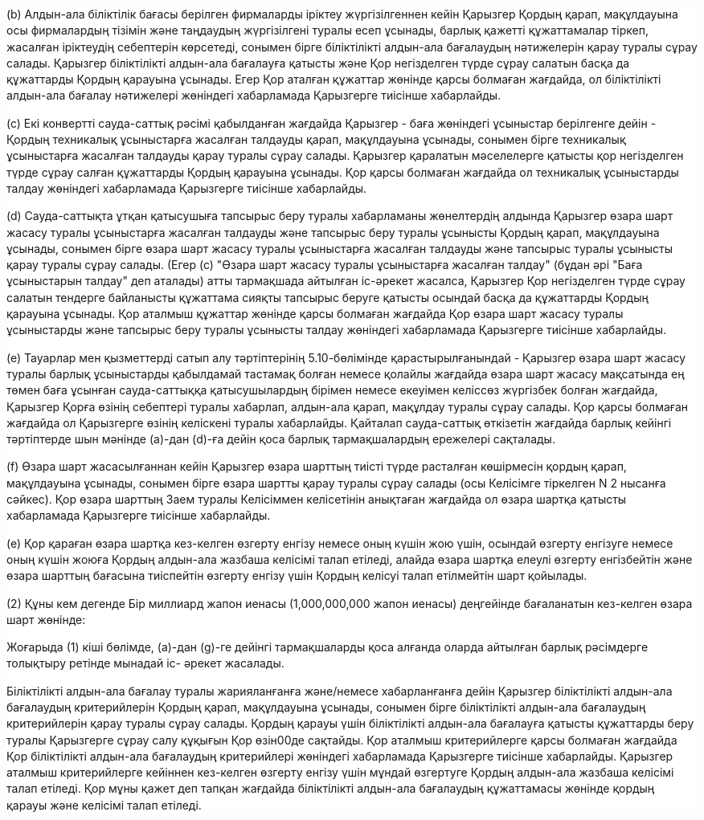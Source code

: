 (b) Алдын-ала бiлiктiлiк бағасы берiлген фирмаларды iрiктеу жүргiзiлгеннен кейiн Қарызгер Қордың қарап, мақұлдауына осы фирмалардың тiзiмiн және таңдаудың жүргiзiлгенi туралы есеп ұсынады, барлық қажеттi құжаттамалар тiркеп, жасалған iрiктеудiң себептерiн көрсетедi, сонымен бiрге бiлiктiлiктi алдын-ала бағалаудың нәтижелерiн қарау туралы сұрау салады. Қарызгер бiлiктiлiктi алдын-ала бағалауға қатысты және Қор негiзделген түрде сұрау салатын басқа да құжаттарды Қордың қарауына ұсынады. Егер Қор аталған құжаттар жөнiнде қарсы болмаған жағдайда, ол бiлiктiлiктi алдын-ала бағалау нәтижелерi жөнiндегi хабарламада Қарызгерге тиiсiнше хабарлайды.

(с) Екi конверттi сауда-саттық рәсiмi қабылданған жағдайда Қарызгер - баға жөнiндегi ұсыныстар берiлгенге дейiн - Қордың техникалық ұсыныстарға жасалған талдауды қарап, мақұлдауына ұсынады, сонымен бiрге техникалық ұсыныстарға жасалған талдауды қарау туралы сұрау салады. Қарызгер қаралатын мәселелерге қатысты қор негiзделген түрде сұрау салған құжаттарды Қордың қарауына ұсынады. Қор қарсы болмаған жағдайда ол техникалық ұсыныстарды талдау жөнiндегi хабарламада Қарызгерге тиiсiнше хабарлайды.

(d) Сауда-саттықта ұтқан қатысушыға тапсырыс беру туралы хабарламаны жөнелтердiң алдында Қарызгер өзара шарт жасасу туралы ұсыныстарға жасалған талдауды және тапсырыс беру туралы ұсынысты Қордың қарап, мақұлдауына ұсынады, сонымен бiрге өзара шарт жасасу туралы ұсыныстарға жасалған талдауды және тапсырыс туралы ұсынысты қарау туралы сұрау салады. (Егер (с) "Өзара шарт жасасу туралы ұсыныстарға жасалған талдау" (бұдан әрi "Баға ұсыныстарын талдау" деп аталады) атты тармақшада айтылған iс-әрекет жасалса, Қарызгер Қор негiзделген түрде сұрау салатын тендерге байланысты құжаттама сияқты тапсырыс беруге қатысты осындай басқа да құжаттарды Қордың қарауына ұсынады. Қор аталмыш құжаттар жөнiнде қарсы болмаған жағдайда Қор өзара шарт жасасу туралы ұсыныстарды және тапсырыс беру туралы ұсынысты талдау жөнiндегi хабарламада Қарызгерге тиiсiнше хабарлайды.

(е) Тауарлар мен қызметтердi сатып алу тәртiптерiнiң 5.10-бөлiмiнде қарастырылғанындай - Қарызгер өзара шарт жасасу туралы барлық ұсыныстарды қабылдамай тастамақ болған немесе қолайлы жағдайда өзара шарт жасасу мақсатында ең төмен баға ұсынған сауда-саттыққа қатысушылардың бiрiмен немесе екеуiмен келiссөз жүргiзбек болған жағдайда, Қарызгер Қорға өзiнiң себептерi туралы хабарлап, алдын-ала қарап, мақұлдау туралы сұрау салады. Қор қарсы болмаған жағдайда ол Қарызгерге өзiнiң келiскенi туралы хабарлайды. Қайталап сауда-саттық өткiзетiн жағдайда барлық кейiнгi тәртiптерде шын мәнiнде (а)-дан (d)-ға дейiн қоса барлық тармақшалардың ережелерi сақталады.

(f) Өзара шарт жасасылғаннан кейiн Қарызгер өзара шарттың тиiстi түрде расталған көшiрмесiн қордың қарап, мақұлдауына ұсынады, сонымен бiрге өзара шартты қарау туралы сұрау салады (осы Келiсiмге тiркелген N 2 нысанға сәйкес). Қор өзара шарттың Заем туралы Келiсiммен келiсетiнiн анықтаған жағдайда ол өзара шартқа қатысты хабарламада Қарызгерге тиiсiнше хабарлайды.

(е) Қор қараған өзара шартқа кез-келген өзгерту енгiзу немесе оның күшiн жою үшiн, осындай өзгерту енгiзуге немесе оның күшiн жоюға Қордың алдын-ала жазбаша келісiмi талап етiледi, алайда өзара шартқа елеулi өзгерту енгiзбейтiн және өзара шарттың бағасына тиiспейтiн өзгерту енгiзу үшiн Қордың келiсуi талап етiлмейтiн шарт қойылады.

(2) Құны кем дегенде Бір миллиард жапон иенасы (1,000,000,000 жапон иенасы) деңгейiнде бағаланатын кез-келген өзара шарт жөнiнде:

Жоғарыда (1) кiшi бөлiмде, (а)-дан (g)-ге дейiнгi тармақшаларды қоса алғанда оларда айтылған барлық рәсiмдерге толықтыру ретiнде мынадай iс- әрекет жасалады.

Бiлiктiлiктi алдын-ала бағалау туралы жарияланғанға және/немесе хабарланғанға дейiн Қарызгер бiлiктiлiктi алдын-ала бағалаудың критерийлерiн Қордың қарап, мақұлдауына ұсынады, сонымен бiрге бiлiктiлiктi алдын-ала бағалаудың критерийлерiн қарау туралы сұрау салады. Қордың қарауы үшiн бiлiктiлiктi алдын-ала бағалауға қатысты құжаттарды беру туралы Қарызгерге сұрау салу құқығын Қор өзiн00де сақтайды. Қор аталмыш критерийлерге қарсы болмаған жағдайда Қор бiлiктiлiктi алдын-ала бағалаудың критерийлерi жөнiндегi хабарламада Қарызгерге тиiсiнше хабарлайды. Қарызгер аталмыш критерийлерге кейiннен кез-келген өзгерту енгiзу үшiн мұндай өзгертуге Қордың алдын-ала жазбаша келiсiмi талап етiледi. Қор мұны қажет деп тапқан жағдайда бiлiктiлiктi алдын-ала бағалаудың құжаттамасы жөнiнде қордың қарауы және келiсiмi талап етiледi.

